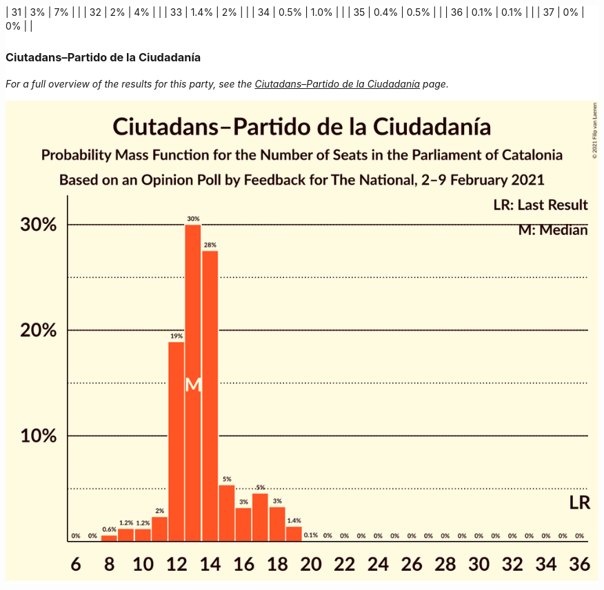 | 31 | 3% | 7% |  |
| 32 | 2% | 4% |  |
| 33 | 1.4% | 2% |  |
| 34 | 0.5% | 1.0% |  |
| 35 | 0.4% | 0.5% |  |
| 36 | 0.1% | 0.1% |  |
| 37 | 0% | 0% |  |

### Ciutadans–Partido de la Ciudadanía

*For a full overview of the results for this party, see the [Ciutadans–Partido de la Ciudadanía](party-ciutadans–partidodelaciudadanía.html) page.*

![Graph with seats probability mass function not yet produced](2021-02-09-Feedback-seats-pmf-ciutadans–partidodelaciudadanía.png "Seats Probability Mass Function")
